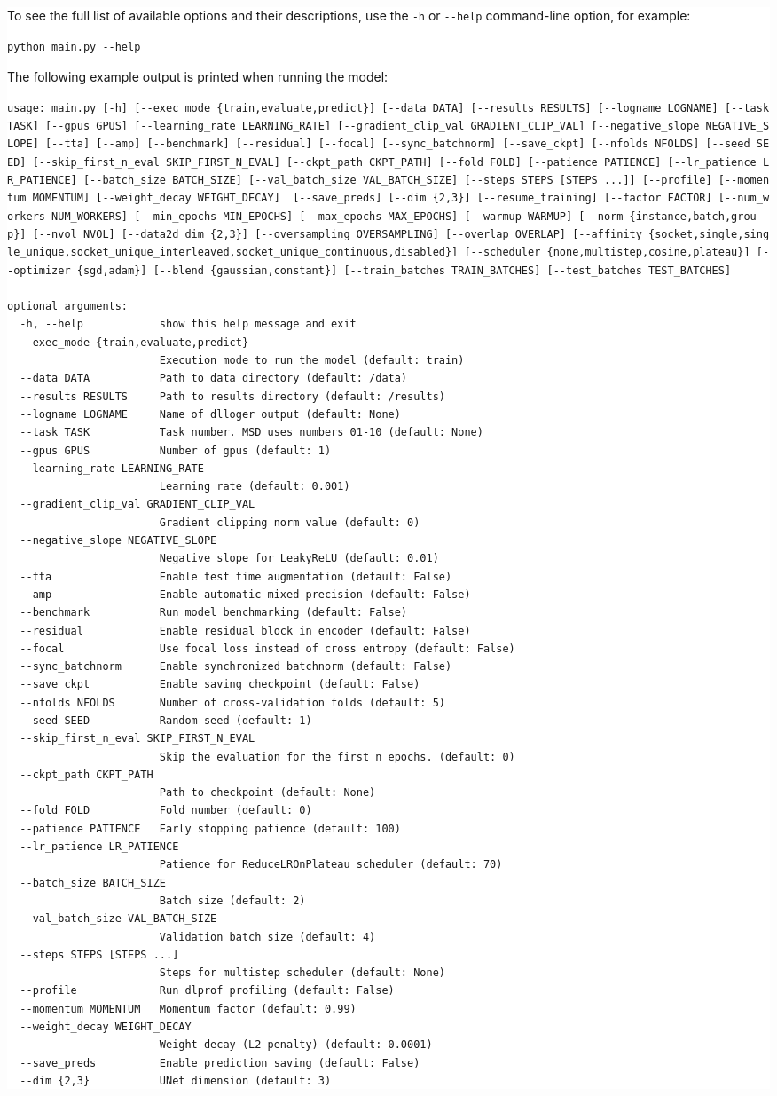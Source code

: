 To see the full list of available options and their descriptions, use the `-h` or `--help` command-line option, for example:

`python main.py --help`

The following example output is printed when running the model:

```
usage: main.py [-h] [--exec_mode {train,evaluate,predict}] [--data DATA] [--results RESULTS] [--logname LOGNAME] [--task TASK] [--gpus GPUS] [--learning_rate LEARNING_RATE] [--gradient_clip_val GRADIENT_CLIP_VAL] [--negative_slope NEGATIVE_SLOPE] [--tta] [--amp] [--benchmark] [--residual] [--focal] [--sync_batchnorm] [--save_ckpt] [--nfolds NFOLDS] [--seed SEED] [--skip_first_n_eval SKIP_FIRST_N_EVAL] [--ckpt_path CKPT_PATH] [--fold FOLD] [--patience PATIENCE] [--lr_patience LR_PATIENCE] [--batch_size BATCH_SIZE] [--val_batch_size VAL_BATCH_SIZE] [--steps STEPS [STEPS ...]] [--profile] [--momentum MOMENTUM] [--weight_decay WEIGHT_DECAY]  [--save_preds] [--dim {2,3}] [--resume_training] [--factor FACTOR] [--num_workers NUM_WORKERS] [--min_epochs MIN_EPOCHS] [--max_epochs MAX_EPOCHS] [--warmup WARMUP] [--norm {instance,batch,group}] [--nvol NVOL] [--data2d_dim {2,3}] [--oversampling OVERSAMPLING] [--overlap OVERLAP] [--affinity {socket,single,single_unique,socket_unique_interleaved,socket_unique_continuous,disabled}] [--scheduler {none,multistep,cosine,plateau}] [--optimizer {sgd,adam}] [--blend {gaussian,constant}] [--train_batches TRAIN_BATCHES] [--test_batches TEST_BATCHES]

optional arguments:
  -h, --help            show this help message and exit
  --exec_mode {train,evaluate,predict}
                        Execution mode to run the model (default: train)
  --data DATA           Path to data directory (default: /data)
  --results RESULTS     Path to results directory (default: /results)
  --logname LOGNAME     Name of dlloger output (default: None)
  --task TASK           Task number. MSD uses numbers 01-10 (default: None)
  --gpus GPUS           Number of gpus (default: 1)
  --learning_rate LEARNING_RATE
                        Learning rate (default: 0.001)
  --gradient_clip_val GRADIENT_CLIP_VAL
                        Gradient clipping norm value (default: 0)
  --negative_slope NEGATIVE_SLOPE
                        Negative slope for LeakyReLU (default: 0.01)
  --tta                 Enable test time augmentation (default: False)
  --amp                 Enable automatic mixed precision (default: False)
  --benchmark           Run model benchmarking (default: False)
  --residual            Enable residual block in encoder (default: False)
  --focal               Use focal loss instead of cross entropy (default: False)
  --sync_batchnorm      Enable synchronized batchnorm (default: False)
  --save_ckpt           Enable saving checkpoint (default: False)
  --nfolds NFOLDS       Number of cross-validation folds (default: 5)
  --seed SEED           Random seed (default: 1)
  --skip_first_n_eval SKIP_FIRST_N_EVAL
                        Skip the evaluation for the first n epochs. (default: 0)
  --ckpt_path CKPT_PATH
                        Path to checkpoint (default: None)
  --fold FOLD           Fold number (default: 0)
  --patience PATIENCE   Early stopping patience (default: 100)
  --lr_patience LR_PATIENCE
                        Patience for ReduceLROnPlateau scheduler (default: 70)
  --batch_size BATCH_SIZE
                        Batch size (default: 2)
  --val_batch_size VAL_BATCH_SIZE
                        Validation batch size (default: 4)
  --steps STEPS [STEPS ...]
                        Steps for multistep scheduler (default: None)
  --profile             Run dlprof profiling (default: False)
  --momentum MOMENTUM   Momentum factor (default: 0.99)
  --weight_decay WEIGHT_DECAY
                        Weight decay (L2 penalty) (default: 0.0001)
  --save_preds          Enable prediction saving (default: False)
  --dim {2,3}           UNet dimension (default: 3)
```